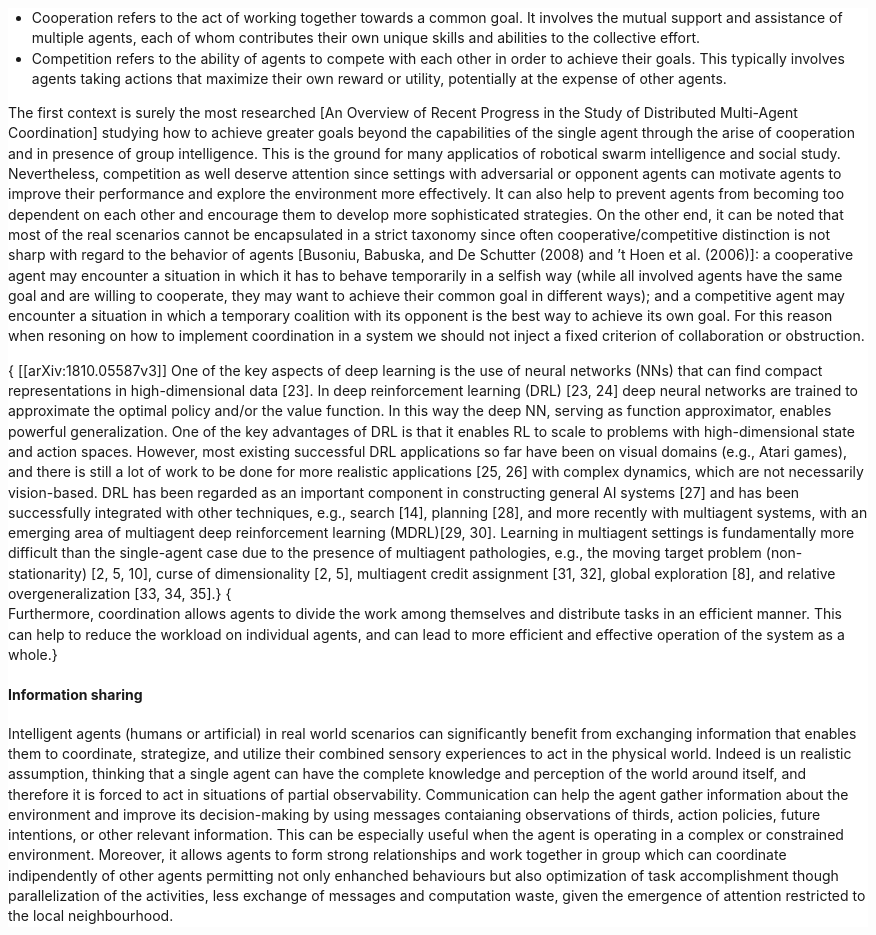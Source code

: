 - Cooperation refers to the act of working together towards a common goal. It involves the mutual support and assistance of multiple agents, each of whom contributes their own unique skills and abilities to the collective effort.
- Competition refers to the ability of agents to compete with each other in order to achieve their goals. This typically involves agents taking actions that maximize their own reward or utility, potentially at the expense of other agents. 

The first context is surely the most researched [An Overview of Recent Progress in the Study of Distributed Multi-Agent Coordination] studying how to achieve greater goals beyond the capabilities of the single agent through the arise of cooperation and in presence of group intelligence. This is the ground for many applicatios of robotical swarm intelligence and social study. Nevertheless, competition as well deserve attention since settings with adversarial or opponent agents can motivate agents to improve their performance and explore the environment more effectively. It can also help to prevent agents from becoming too dependent on each other and encourage them to develop more sophisticated strategies. On the other end, it can be noted that most of the real scenarios cannot be encapsulated in a strict taxonomy since often cooperative/competitive distinction is not sharp with regard to the behavior of agents [Busoniu, Babuska, and De Schutter (2008) and ’t Hoen et al. (2006)]: a cooperative agent may encounter a situation in which it has to behave temporarily in a selfish way (while all involved agents have the same goal and are willing to cooperate, they may want to achieve their common goal in different ways); and a competitive agent may encounter a situation in which a temporary coalition with its opponent is the best way to achieve its own goal.
For this reason when resoning on how to implement coordination in a system we should not inject a fixed criterion of collaboration or obstruction.

{
    [[arXiv:1810.05587v3]]
    One of the key aspects of deep learning is the use of neural networks (NNs) that can find compact representations in high-dimensional data [23]. In deep reinforcement learning (DRL) [23, 24] deep neural networks are trained to approximate the optimal policy and/or the value function. In this way the deep NN, serving as function approximator, enables powerful generalization. One of the key advantages of DRL is that it enables RL to scale to problems with high-dimensional state and action spaces. However, most existing successful DRL applications so far have been on visual domains (e.g., Atari games), and there is still a lot of work to be done for more realistic applications [25, 26] with complex dynamics, which are not necessarily vision-based.
    DRL has been regarded as an important component in constructing general AI systems [27] and has been successfully integrated with other techniques, e.g., search [14], planning [28], and more recently with multiagent systems, with an emerging area of multiagent deep reinforcement learning (MDRL)[29, 30].
    Learning in multiagent settings is fundamentally more difficult than the single-agent case due to the presence of multiagent pathologies, e.g., the moving target problem (non-stationarity) [2, 5, 10],
    curse of dimensionality [2, 5], multiagent credit assignment [31, 32], global exploration [8], and relative overgeneralization [33, 34, 35].}
{    
    Furthermore, coordination allows agents to divide the work among themselves and distribute tasks in an efficient manner. This can help to reduce the workload on individual agents, and can lead to more efficient and effective operation of the system as a whole.}

#### Information sharing
Intelligent agents (humans or artificial) in real world scenarios can significantly benefit from exchanging information that enables them to coordinate, strategize, and utilize their combined sensory experiences to act in the physical world. Indeed is un realistic assumption, thinking that a single agent can have the complete knowledge and perception of the world around itself, and therefore it is forced to act in situations of partial observability.
Communication can help the agent gather information about the environment and improve its decision-making by using messages contaianing observations of thirds, action policies, future intentions, or other relevant information. This can be especially useful when the agent is operating in a complex or constrained environment. Moreover, it allows agents to form strong relationships and work together in group which can coordinate indipendently of other agents permitting not only enhanched behaviours but also optimization of task accomplishment though parallelization of the activities, less exchange of messages and computation waste, given the emergence of attention restricted to the local neighbourhood.